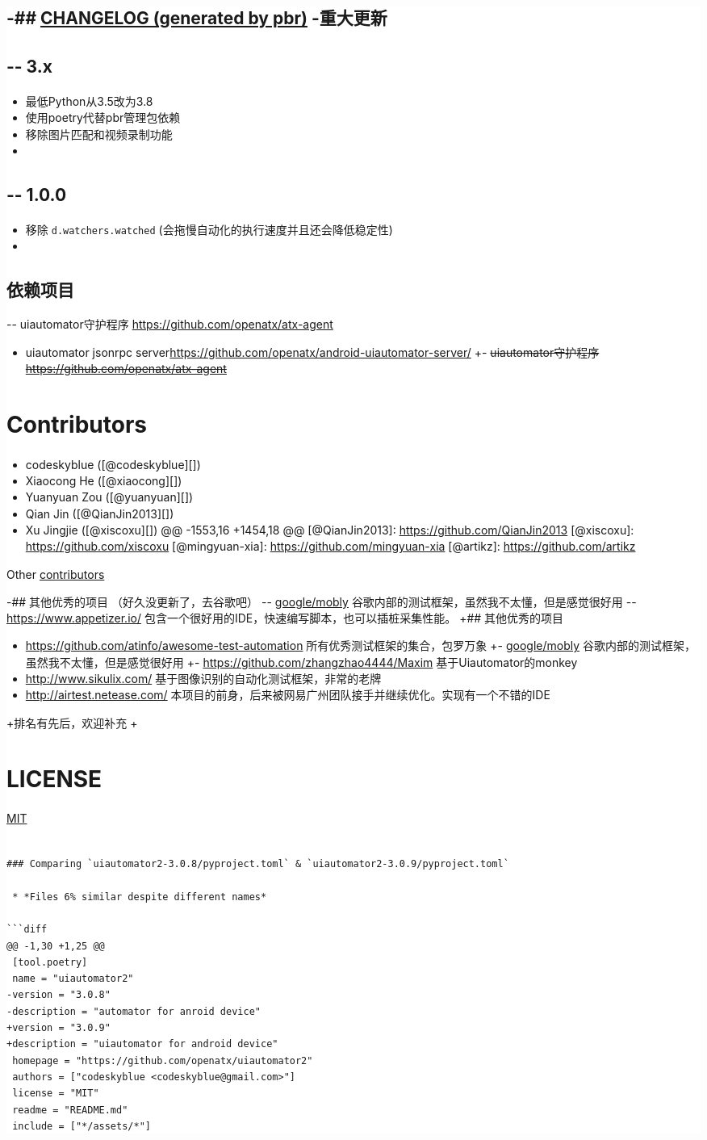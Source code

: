 -## [CHANGELOG (generated by pbr)](CHANGELOG)
-重大更新
-
-- 3.x
-
-    最低Python从3.5改为3.8
-    使用poetry代替pbr管理包依赖
-    移除图片匹配和视频录制功能
-
-- 1.0.0
-
-    移除 `d.watchers.watched` (会拖慢自动化的执行速度并且还会降低稳定性)
-
 
 ## 依赖项目
-- uiautomator守护程序 <https://github.com/openatx/atx-agent>
 - uiautomator jsonrpc server<https://github.com/openatx/android-uiautomator-server/>
+- ~~uiautomator守护程序 <https://github.com/openatx/atx-agent>~~
 
 # Contributors
 - codeskyblue ([@codeskyblue][])
 - Xiaocong He ([@xiaocong][])
 - Yuanyuan Zou ([@yuanyuan][])
 - Qian Jin ([@QianJin2013][])
 - Xu Jingjie ([@xiscoxu][])
@@ -1553,16 +1454,18 @@
 [@QianJin2013]: https://github.com/QianJin2013
 [@xiscoxu]: https://github.com/xiscoxu
 [@mingyuan-xia]: https://github.com/mingyuan-xia
 [@artikz]: https://github.com/artikz
 
 Other [contributors](../../graphs/contributors)
 
-## 其他优秀的项目 （好久没更新了，去谷歌吧）
-- [google/mobly](https://github.com/google/mobly) 谷歌内部的测试框架，虽然我不太懂，但是感觉很好用
-- https://www.appetizer.io/ 包含一个很好用的IDE，快速编写脚本，也可以插桩采集性能。
+## 其他优秀的项目
 - https://github.com/atinfo/awesome-test-automation 所有优秀测试框架的集合，包罗万象
+- [google/mobly](https://github.com/google/mobly) 谷歌内部的测试框架，虽然我不太懂，但是感觉很好用
+- https://github.com/zhangzhao4444/Maxim 基于Uiautomator的monkey
 - http://www.sikulix.com/ 基于图像识别的自动化测试框架，非常的老牌
 - http://airtest.netease.com/ 本项目的前身，后来被网易广州团队接手并继续优化。实现有一个不错的IDE
 
+排名有先后，欢迎补充
+
 # LICENSE
 [MIT](LICENSE)
```

### Comparing `uiautomator2-3.0.8/pyproject.toml` & `uiautomator2-3.0.9/pyproject.toml`

 * *Files 6% similar despite different names*

```diff
@@ -1,30 +1,25 @@
 [tool.poetry]
 name = "uiautomator2"
-version = "3.0.8"
-description = "automator for anroid device"
+version = "3.0.9"
+description = "uiautomator for android device"
 homepage = "https://github.com/openatx/uiautomator2"
 authors = ["codeskyblue <codeskyblue@gmail.com>"]
 license = "MIT"
 readme = "README.md"
 include = ["*/assets/*"]
```